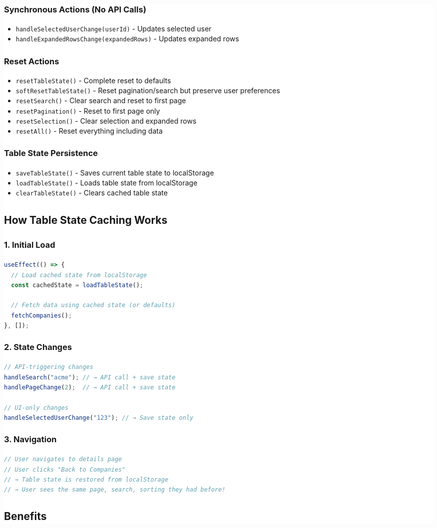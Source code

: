 ### **Synchronous Actions (No API Calls)**
- `handleSelectedUserChange(userId)` - Updates selected user
- `handleExpandedRowsChange(expandedRows)` - Updates expanded rows

### **Reset Actions**
- `resetTableState()` - Complete reset to defaults
- `softResetTableState()` - Reset pagination/search but preserve user preferences
- `resetSearch()` - Clear search and reset to first page
- `resetPagination()` - Reset to first page only
- `resetSelection()` - Clear selection and expanded rows
- `resetAll()` - Reset everything including data

### **Table State Persistence**
- `saveTableState()` - Saves current table state to localStorage
- `loadTableState()` - Loads table state from localStorage
- `clearTableState()` - Clears cached table state

## How Table State Caching Works

### **1. Initial Load**
```typescript
useEffect(() => {
  // Load cached state from localStorage
  const cachedState = loadTableState();
  
  // Fetch data using cached state (or defaults)
  fetchCompanies();
}, []);
```

### **2. State Changes**
```typescript
// API-triggering changes
handleSearch("acme"); // → API call + save state
handlePageChange(2);  // → API call + save state

// UI-only changes  
handleSelectedUserChange("123"); // → Save state only
```

### **3. Navigation**
```typescript
// User navigates to details page
// User clicks "Back to Companies"
// → Table state is restored from localStorage
// → User sees the same page, search, sorting they had before!
```

## Benefits
